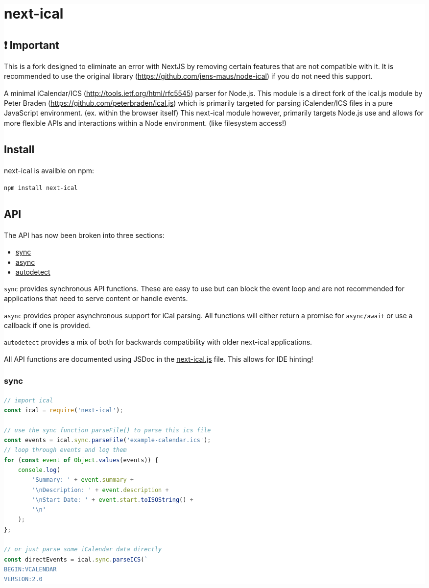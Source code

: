 # next-ical




## :exclamation: Important
This is a fork designed to eliminate an error with NextJS by removing certain features that are not compatible with it. It is recommended to use the original library (https://github.com/jens-maus/node-ical) if you do not need this support.

A minimal iCalendar/ICS (http://tools.ietf.org/html/rfc5545) parser for Node.js. This module is a direct fork
of the ical.js module by Peter Braden (https://github.com/peterbraden/ical.js) which is primarily targeted
for parsing iCalender/ICS files in a pure JavaScript environment. (ex. within the browser itself) This next-ical
module however, primarily targets Node.js use and allows for more flexible APIs and interactions within a Node environment. (like filesystem access!)

## Install
next-ical is availble on npm:
```sh
npm install next-ical
```

## API
The API has now been broken into three sections:
 - [sync](#sync)
 - [async](#async)
 - [autodetect](#autodetect)

`sync` provides synchronous API functions.
These are easy to use but can block the event loop and are not recommended for applications that need to serve content or handle events.

`async` provides proper asynchronous support for iCal parsing.
All functions will either return a promise for `async/await` or use a callback if one is provided.

`autodetect` provides a mix of both for backwards compatibility with older next-ical applications.

All API functions are documented using JSDoc in the [next-ical.js](next-ical.js) file.
This allows for IDE hinting!

### sync
```javascript
// import ical
const ical = require('next-ical');

// use the sync function parseFile() to parse this ics file
const events = ical.sync.parseFile('example-calendar.ics');
// loop through events and log them
for (const event of Object.values(events)) {
    console.log(
        'Summary: ' + event.summary +
        '\nDescription: ' + event.description +
        '\nStart Date: ' + event.start.toISOString() +
        '\n'
    );
};

// or just parse some iCalendar data directly
const directEvents = ical.sync.parseICS(`
BEGIN:VCALENDAR
VERSION:2.0
```